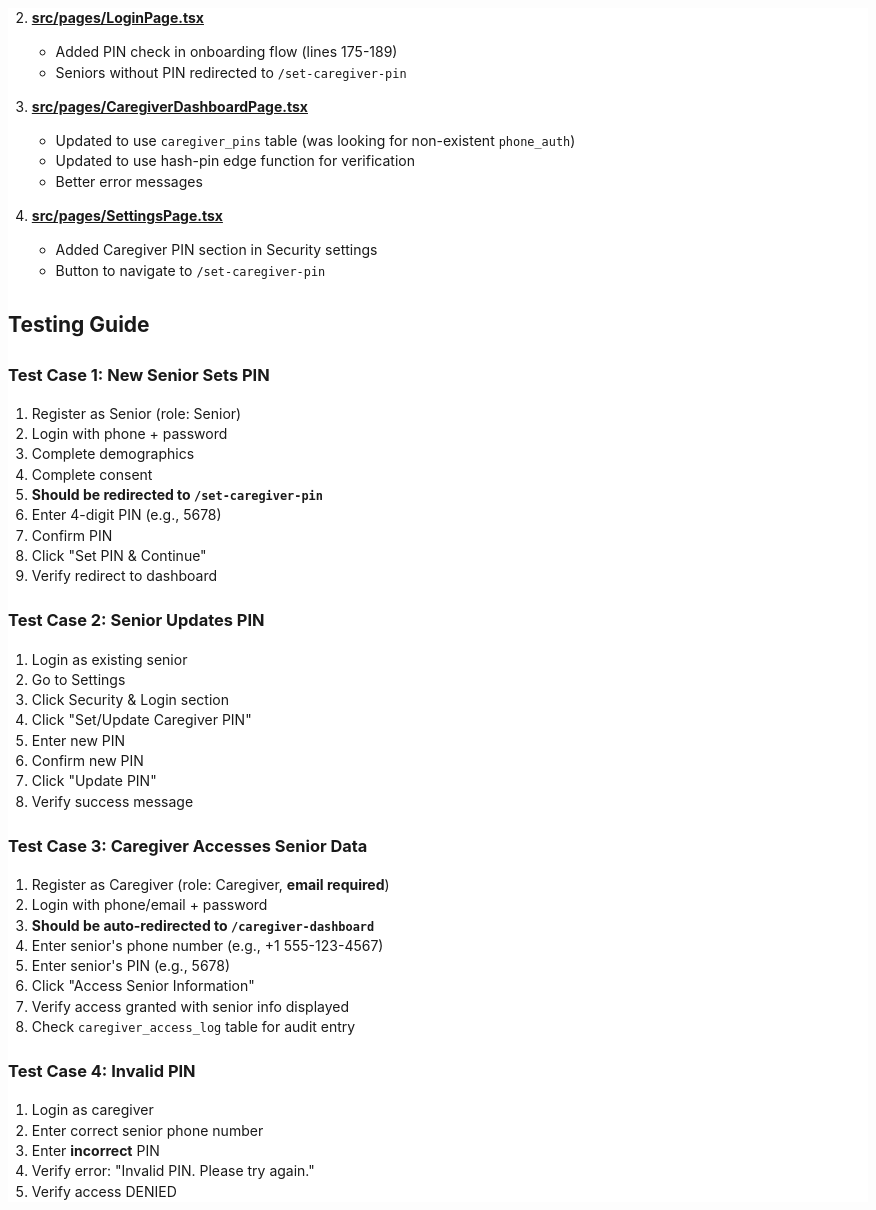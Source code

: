 2. **[src/pages/LoginPage.tsx](src/pages/LoginPage.tsx)**
   - Added PIN check in onboarding flow (lines 175-189)
   - Seniors without PIN redirected to `/set-caregiver-pin`

3. **[src/pages/CaregiverDashboardPage.tsx](src/pages/CaregiverDashboardPage.tsx)**
   - Updated to use `caregiver_pins` table (was looking for non-existent `phone_auth`)
   - Updated to use hash-pin edge function for verification
   - Better error messages

4. **[src/pages/SettingsPage.tsx](src/pages/SettingsPage.tsx)**
   - Added Caregiver PIN section in Security settings
   - Button to navigate to `/set-caregiver-pin`

## Testing Guide

### Test Case 1: New Senior Sets PIN
1. Register as Senior (role: Senior)
2. Login with phone + password
3. Complete demographics
4. Complete consent
5. **Should be redirected to `/set-caregiver-pin`**
6. Enter 4-digit PIN (e.g., 5678)
7. Confirm PIN
8. Click "Set PIN & Continue"
9. Verify redirect to dashboard

### Test Case 2: Senior Updates PIN
1. Login as existing senior
2. Go to Settings
3. Click Security & Login section
4. Click "Set/Update Caregiver PIN"
5. Enter new PIN
6. Confirm new PIN
7. Click "Update PIN"
8. Verify success message

### Test Case 3: Caregiver Accesses Senior Data
1. Register as Caregiver (role: Caregiver, **email required**)
2. Login with phone/email + password
3. **Should be auto-redirected to `/caregiver-dashboard`**
4. Enter senior's phone number (e.g., +1 555-123-4567)
5. Enter senior's PIN (e.g., 5678)
6. Click "Access Senior Information"
7. Verify access granted with senior info displayed
8. Check `caregiver_access_log` table for audit entry

### Test Case 4: Invalid PIN
1. Login as caregiver
2. Enter correct senior phone number
3. Enter **incorrect** PIN
4. Verify error: "Invalid PIN. Please try again."
5. Verify access DENIED
